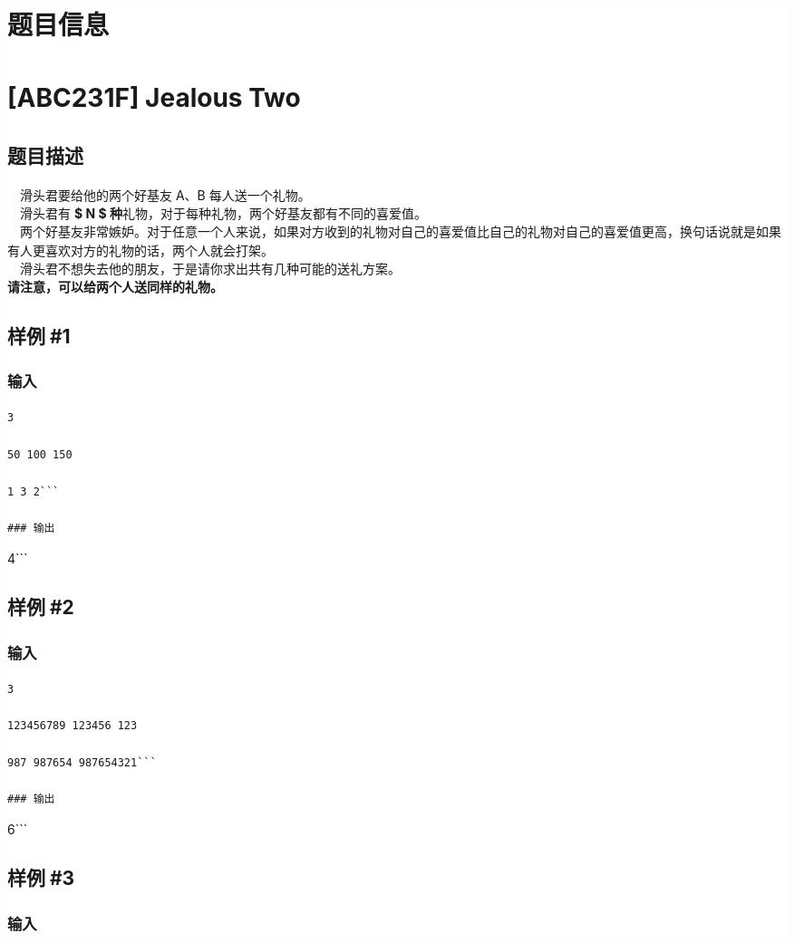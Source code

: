 # 题目信息

# [ABC231F] Jealous Two

## 题目描述

&emsp;滑头君要给他的两个好基友 A、B 每人送一个礼物。\
&emsp;滑头君有 **$ N $ 种**礼物，对于每种礼物，两个好基友都有不同的喜爱值。\
&emsp;两个好基友非常嫉妒。对于任意一个人来说，如果对方收到的礼物对自己的喜爱值比自己的礼物对自己的喜爱值更高，换句话说就是如果有人更喜欢对方的礼物的话，两个人就会打架。\
&emsp;滑头君不想失去他的朋友，于是请你求出共有几种可能的送礼方案。  
**请注意，可以给两个人送同样的礼物。**

## 样例 #1

### 输入

```
3

50 100 150

1 3 2```

### 输出

```
4```

## 样例 #2

### 输入

```
3

123456789 123456 123

987 987654 987654321```

### 输出

```
6```

## 样例 #3

### 输入
